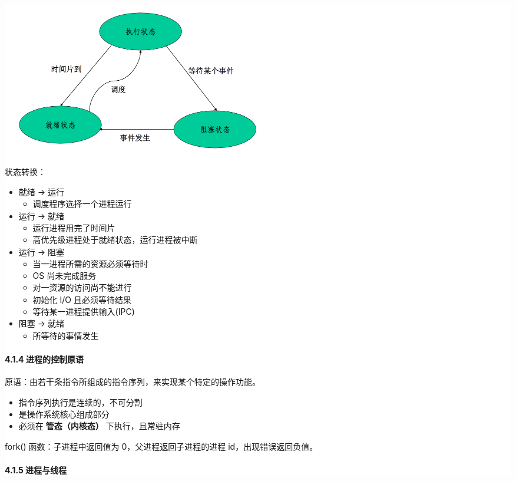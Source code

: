 <img src="./../image/image-20240604202849749-1720841410766-6.png" alt="image-20240604202849749" style="zoom:50%;" />

状态转换：

- 就绪 -> 运行
  - 调度程序选择一个进程运行
- 运行 -> 就绪
  - 运行进程用完了时间片
  - 高优先级进程处于就绪状态，运行进程被中断
- 运行 -> 阻塞
  - 当一进程所需的资源必须等待时
  - OS 尚未完成服务
  - 对一资源的访问尚不能进行
  - 初始化 I/O 且必须等待结果
  - 等待某一进程提供输入(IPC)
- 阻塞 -> 就绪
  - 所等待的事情发生

#### 4.1.4 进程的控制原语

原语：由若干条指令所组成的指令序列，来实现某个特定的操作功能。

- 指令序列执行是连续的，不可分割
- 是操作系统核心组成部分
- 必须在 **管态（内核态）** 下执行，且常驻内存

fork() 函数：子进程中返回值为 0，父进程返回子进程的进程 id，出现错误返回负值。

#### 4.1.5 进程与线程
